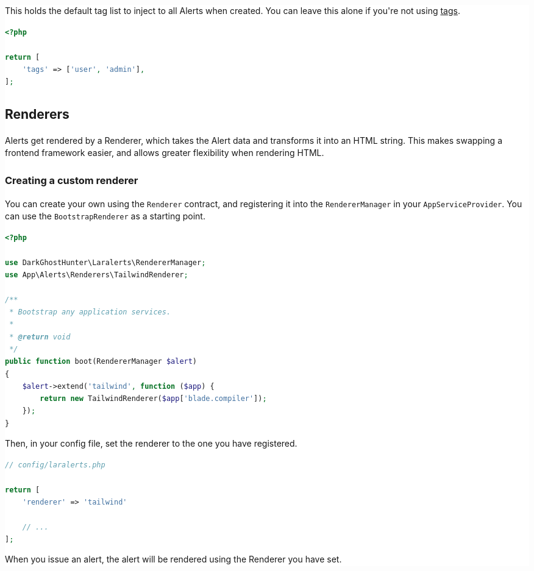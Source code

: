 This holds the default tag list to inject to all Alerts when created. You can leave this alone if you're not using [tags](#tags).

```php
<?php 

return [
    'tags' => ['user', 'admin'],
];
```


## Renderers

Alerts get rendered by a Renderer, which takes the Alert data and transforms it into an HTML string. This makes swapping a frontend framework easier, and allows greater flexibility when rendering HTML.

### Creating a custom renderer

You can create your own using the `Renderer` contract, and registering it into the `RendererManager` in your `AppServiceProvider`. You can use the `BootstrapRenderer` as a starting point.

```php
<?php

use DarkGhostHunter\Laralerts\RendererManager;
use App\Alerts\Renderers\TailwindRenderer;

/**
 * Bootstrap any application services.
 *
 * @return void
 */
public function boot(RendererManager $alert)
{
    $alert->extend('tailwind', function ($app) {
        return new TailwindRenderer($app['blade.compiler']);
    });
}
```

Then, in your config file, set the renderer to the one you have registered.

```php
// config/laralerts.php

return [
    'renderer' => 'tailwind'
    
    // ...
];
```

When you issue an alert, the alert will be rendered using the Renderer you have set.

